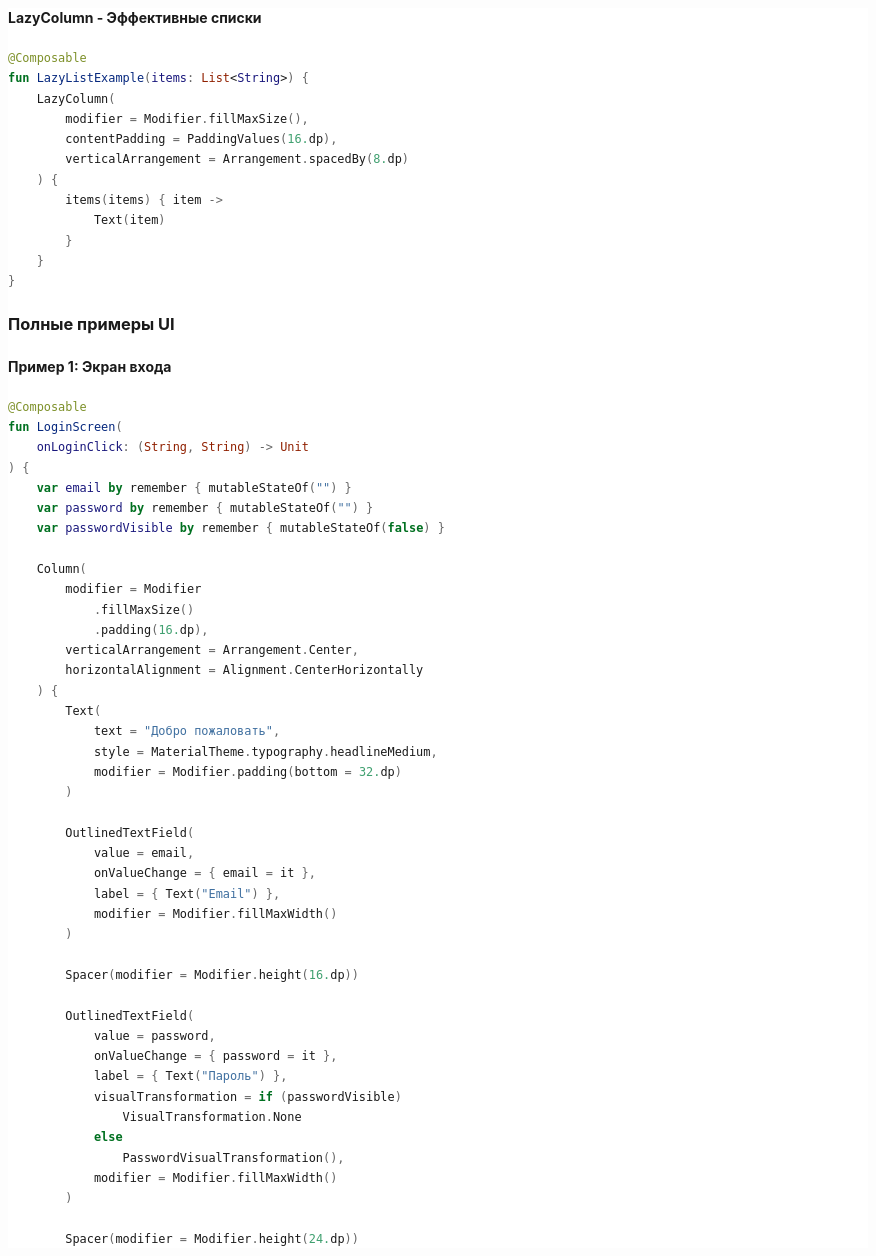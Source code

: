 #### LazyColumn - Эффективные списки

```kotlin
@Composable
fun LazyListExample(items: List<String>) {
    LazyColumn(
        modifier = Modifier.fillMaxSize(),
        contentPadding = PaddingValues(16.dp),
        verticalArrangement = Arrangement.spacedBy(8.dp)
    ) {
        items(items) { item ->
            Text(item)
        }
    }
}
```

### Полные примеры UI

#### Пример 1: Экран входа

```kotlin
@Composable
fun LoginScreen(
    onLoginClick: (String, String) -> Unit
) {
    var email by remember { mutableStateOf("") }
    var password by remember { mutableStateOf("") }
    var passwordVisible by remember { mutableStateOf(false) }

    Column(
        modifier = Modifier
            .fillMaxSize()
            .padding(16.dp),
        verticalArrangement = Arrangement.Center,
        horizontalAlignment = Alignment.CenterHorizontally
    ) {
        Text(
            text = "Добро пожаловать",
            style = MaterialTheme.typography.headlineMedium,
            modifier = Modifier.padding(bottom = 32.dp)
        )

        OutlinedTextField(
            value = email,
            onValueChange = { email = it },
            label = { Text("Email") },
            modifier = Modifier.fillMaxWidth()
        )

        Spacer(modifier = Modifier.height(16.dp))

        OutlinedTextField(
            value = password,
            onValueChange = { password = it },
            label = { Text("Пароль") },
            visualTransformation = if (passwordVisible)
                VisualTransformation.None
            else
                PasswordVisualTransformation(),
            modifier = Modifier.fillMaxWidth()
        )

        Spacer(modifier = Modifier.height(24.dp))
```